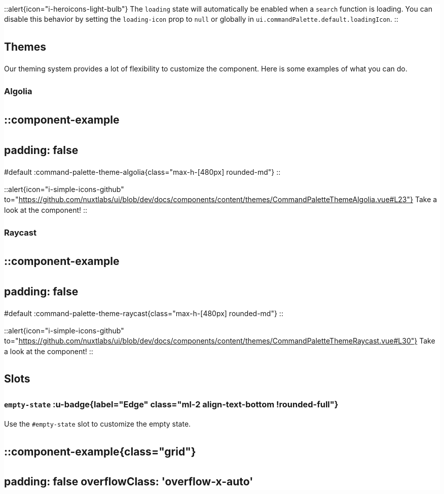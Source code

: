 ::alert{icon="i-heroicons-light-bulb"}
The `loading` state will automatically be enabled when a `search` function is loading. You can disable this behavior by setting the `loading-icon` prop to `null` or globally in `ui.commandPalette.default.loadingIcon`.
::

## Themes

Our theming system provides a lot of flexibility to customize the component. Here is some examples of what you can do.

### Algolia

::component-example
---
padding: false
---

#default
:command-palette-theme-algolia{class="max-h-[480px] rounded-md"}
::

::alert{icon="i-simple-icons-github" to="https://github.com/nuxtlabs/ui/blob/dev/docs/components/content/themes/CommandPaletteThemeAlgolia.vue#L23"}
Take a look at the component!
::

### Raycast

::component-example
---
padding: false
---

#default
:command-palette-theme-raycast{class="max-h-[480px] rounded-md"}
::

::alert{icon="i-simple-icons-github" to="https://github.com/nuxtlabs/ui/blob/dev/docs/components/content/themes/CommandPaletteThemeRaycast.vue#L30"}
Take a look at the component!
::

## Slots

### `empty-state` :u-badge{label="Edge" class="ml-2 align-text-bottom !rounded-full"}

Use the `#empty-state` slot to customize the empty state.

::component-example{class="grid"}
---
padding: false
overflowClass: 'overflow-x-auto'
---
